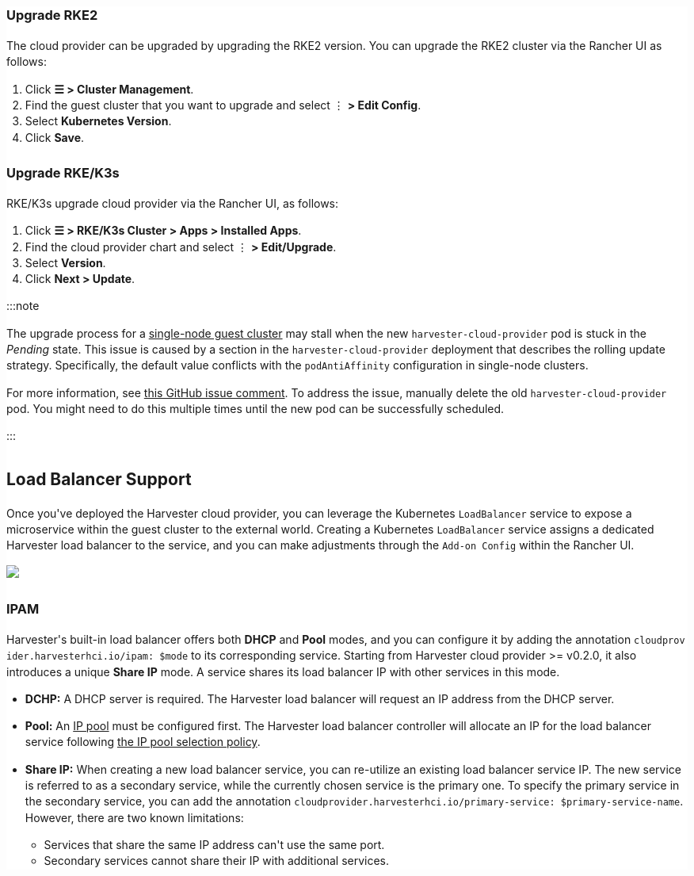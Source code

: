 ### Upgrade RKE2
The cloud provider can be upgraded by upgrading the RKE2 version. You can upgrade the RKE2 cluster via the Rancher UI as follows:
1. Click **☰ > Cluster Management**.
2. Find the guest cluster that you want to upgrade and select ⋮ **> Edit Config**.
3. Select **Kubernetes Version**.
4. Click **Save**.

### Upgrade RKE/K3s
RKE/K3s upgrade cloud provider via the Rancher UI, as follows:
1. Click **☰ > RKE/K3s Cluster > Apps > Installed Apps**.
2. Find the cloud provider chart and select ⋮ **> Edit/Upgrade**.
3. Select **Version**.
4. Click **Next > Update**.

:::note

The upgrade process for a [single-node guest cluster](../advanced/singlenodeclusters) may stall when the new `harvester-cloud-provider` pod is stuck in the *Pending* state. This issue is caused by a section in the `harvester-cloud-provider` deployment that describes the rolling update strategy. Specifically, the default value conflicts with the `podAntiAffinity` configuration in single-node clusters.

For more information, see [this GitHub issue comment](https://github.com/harvester/harvester/issues/5348#issuecomment-2055453709). To address the issue, manually delete the old `harvester-cloud-provider` pod. You might need to do this multiple times until the new pod can be successfully scheduled.

:::

## Load Balancer Support
Once you've deployed the Harvester cloud provider, you can leverage the Kubernetes `LoadBalancer` service to expose a microservice within the guest cluster to the external world. Creating a Kubernetes `LoadBalancer` service assigns a dedicated Harvester load balancer to the service, and you can make adjustments through the `Add-on Config` within the Rancher UI.

![](/img/v1.2/rancher/lb-svc.png)


### IPAM
Harvester's built-in load balancer offers both **DHCP** and **Pool** modes, and you can configure it by adding the annotation `cloudprovider.harvesterhci.io/ipam: $mode` to its corresponding service. Starting from Harvester cloud provider >= v0.2.0, it also introduces a unique **Share IP** mode. A service shares its load balancer IP with other services in this mode.

- **DCHP:** A DHCP server is required. The Harvester load balancer will request an IP address from the DHCP server.

- **Pool:** An [IP pool](../networking/ippool.md) must be configured first. The Harvester load balancer controller will allocate an IP for the load balancer service following [the IP pool selection policy](../networking/ippool.md#selection-policy).

- **Share IP:** When creating a new load balancer service, you can re-utilize an existing load balancer service IP. The new service is referred to as a secondary service, while the currently chosen service is the primary one. To specify the primary service in the secondary service, you can add the annotation `cloudprovider.harvesterhci.io/primary-service: $primary-service-name`.  However, there are two known limitations:
  - Services that share the same IP address can't use the same port.
  - Secondary services cannot share their IP with additional services.

